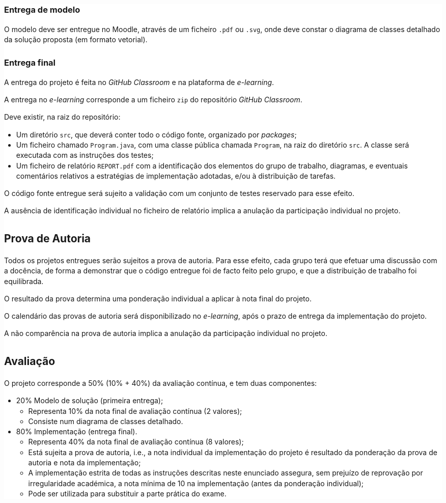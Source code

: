 ### Entrega de modelo

O modelo deve ser entregue no Moodle, através de um ficheiro `.pdf` ou `.svg`, onde deve constar o diagrama de classes detalhado da solução proposta (em formato vetorial).

### Entrega final

A entrega do projeto é feita no *GitHub Classroom* e na plataforma de *e-learning*.

A entrega no *e-learning* corresponde a um ficheiro `zip` do repositório *GitHub Classroom*.

Deve existir, na raiz do repositório:

- Um diretório `src`, que deverá conter todo o código fonte, organizado por *packages*;
- Um ficheiro chamado `Program.java`, com uma classe pública chamada `Program`, na raiz do diretório `src`. A classe será executada com as instruções dos testes;
- Um ficheiro de relatório `REPORT.pdf` com a identificação dos elementos do grupo de trabalho, diagramas, e eventuais comentários relativos a estratégias de implementação adotadas, e/ou à distribuição de tarefas.

O código fonte entregue será sujeito a validação com um conjunto de testes reservado para esse efeito.

A ausência de identificação individual no ficheiro de relatório implica a anulação da participação individual no projeto.

## Prova de Autoria

Todos os projetos entregues serão sujeitos a prova de autoria. Para esse efeito, cada grupo terá que efetuar uma discussão com a docência, de forma a demonstrar que o código entregue foi de facto feito pelo grupo, e que a distribuição de trabalho foi equilibrada.

O resultado da prova determina uma ponderação individual a aplicar à nota final do projeto.

O calendário das provas de autoria será disponibilizado no *e-learning*, após o prazo de entrega da implementação do projeto.

A não comparência na prova de autoria implica a anulação da participação individual no projeto.

## Avaliação

O projeto corresponde a 50% (10% + 40%) da avaliação contínua, e tem duas componentes:

- 20% Modelo de solução (primeira entrega);
  - Representa 10% da nota final de avaliação contínua (2 valores);
  - Consiste num diagrama de classes detalhado.
- 80% Implementação (entrega final).
  - Representa 40% da nota final de avaliação contínua (8 valores);
  - Está sujeita a prova de autoria, i.e., a nota individual da implementação do projeto é resultado da ponderação da prova de autoria e nota da implementação;
  - A implementação estrita de todas as instruções descritas neste enunciado assegura, sem prejuízo de reprovação por irregularidade académica, a nota mínima de 10 na implementação (antes da ponderação individual);
  - Pode ser utilizada para substituir a parte prática do exame.
